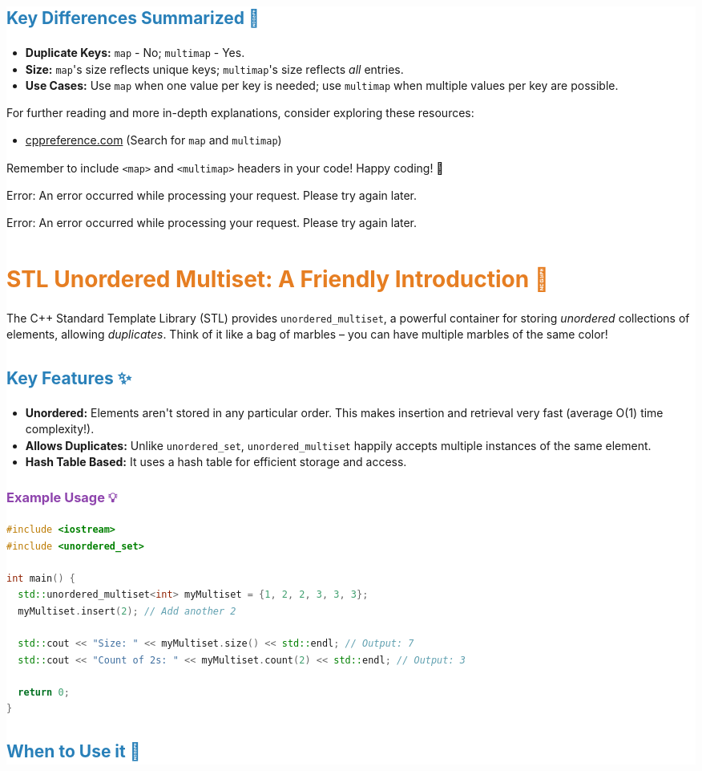 ## <span style="color:#2980b9">Key Differences Summarized 📝</span>

* **Duplicate Keys:**  `map` - No; `multimap` - Yes.
* **Size:** `map`'s size reflects unique keys; `multimap`'s size reflects *all* entries.
* **Use Cases:** Use `map` when one value per key is needed; use `multimap` when multiple values per key are possible.


For further reading and more in-depth explanations, consider exploring these resources:

* [cppreference.com](https://en.cppreference.com/w/cpp/container) (Search for `map` and `multimap`)

Remember to include `<map>` and `<multimap>` headers in your code!  Happy coding! 🎉


Error: An error occurred while processing your request. Please try again later.

Error: An error occurred while processing your request. Please try again later.

# <span style="color:#e67e22">STL Unordered Multiset: A Friendly Introduction 🤗</span>

The C++ Standard Template Library (STL) provides `unordered_multiset`, a powerful container for storing *unordered* collections of elements, allowing *duplicates*.  Think of it like a bag of marbles – you can have multiple marbles of the same color!

## <span style="color:#2980b9">Key Features ✨</span>

*   **Unordered:** Elements aren't stored in any particular order.  This makes insertion and retrieval very fast (average O(1) time complexity!).
*   **Allows Duplicates:**  Unlike `unordered_set`,  `unordered_multiset` happily accepts multiple instances of the same element.
*   **Hash Table Based:**  It uses a hash table for efficient storage and access.


### <span style="color:#8e44ad">Example Usage 💡</span>

```c++
#include <iostream>
#include <unordered_set>

int main() {
  std::unordered_multiset<int> myMultiset = {1, 2, 2, 3, 3, 3};
  myMultiset.insert(2); // Add another 2

  std::cout << "Size: " << myMultiset.size() << std::endl; // Output: 7
  std::cout << "Count of 2s: " << myMultiset.count(2) << std::endl; // Output: 3

  return 0;
}
```

## <span style="color:#2980b9">When to Use it 🤔</span>
